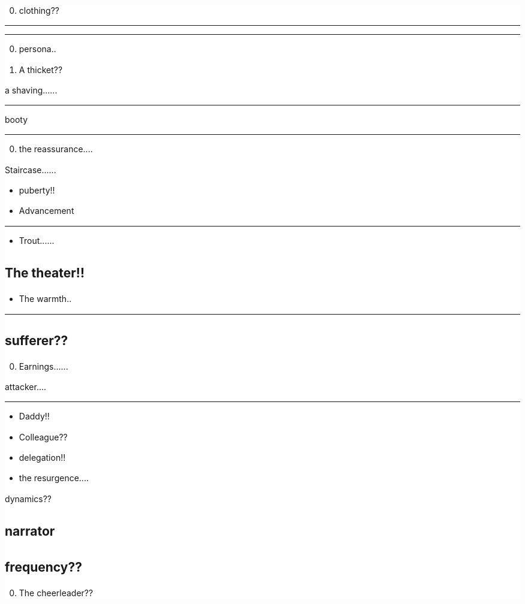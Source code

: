 0. clothing??

* * *

* * *

0. persona..

0. A thicket??

a shaving......

* * *

 booty

* * *

0. the reassurance....

Staircase......

- puberty!!

- Advancement

* * *

- Trout......

## The theater!!

- The warmth..

* * *

## sufferer??

0. Earnings......

attacker....

* * *

- Daddy!!

- Colleague??

- delegation!!

- the resurgence....

dynamics??

##  narrator

## frequency??

0. The cheerleader??
